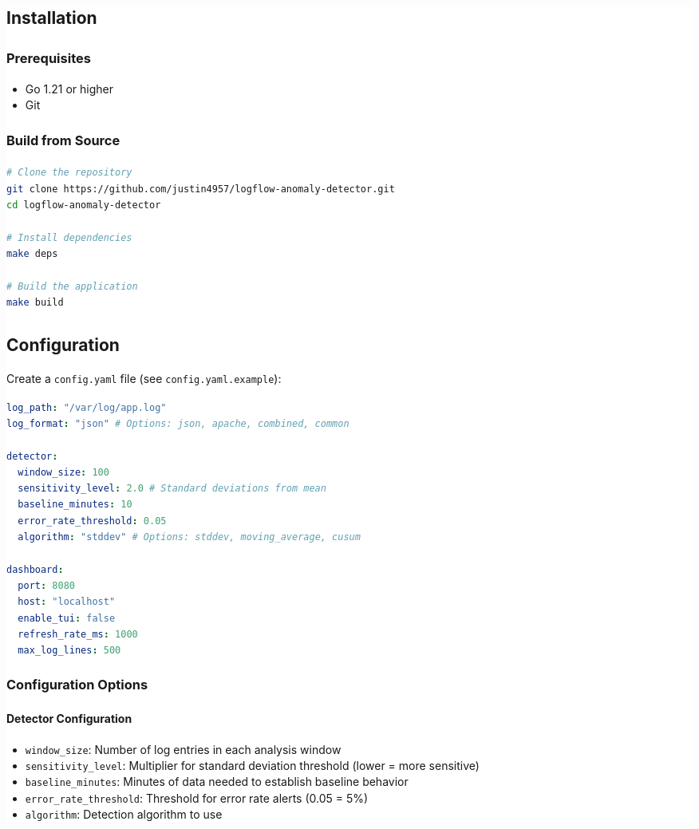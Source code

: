 ## Installation

### Prerequisites

- Go 1.21 or higher
- Git

### Build from Source

```bash
# Clone the repository
git clone https://github.com/justin4957/logflow-anomaly-detector.git
cd logflow-anomaly-detector

# Install dependencies
make deps

# Build the application
make build
```

## Configuration

Create a `config.yaml` file (see `config.yaml.example`):

```yaml
log_path: "/var/log/app.log"
log_format: "json" # Options: json, apache, combined, common

detector:
  window_size: 100
  sensitivity_level: 2.0 # Standard deviations from mean
  baseline_minutes: 10
  error_rate_threshold: 0.05
  algorithm: "stddev" # Options: stddev, moving_average, cusum

dashboard:
  port: 8080
  host: "localhost"
  enable_tui: false
  refresh_rate_ms: 1000
  max_log_lines: 500
```

### Configuration Options

#### Detector Configuration

- `window_size`: Number of log entries in each analysis window
- `sensitivity_level`: Multiplier for standard deviation threshold (lower = more sensitive)
- `baseline_minutes`: Minutes of data needed to establish baseline behavior
- `error_rate_threshold`: Threshold for error rate alerts (0.05 = 5%)
- `algorithm`: Detection algorithm to use
